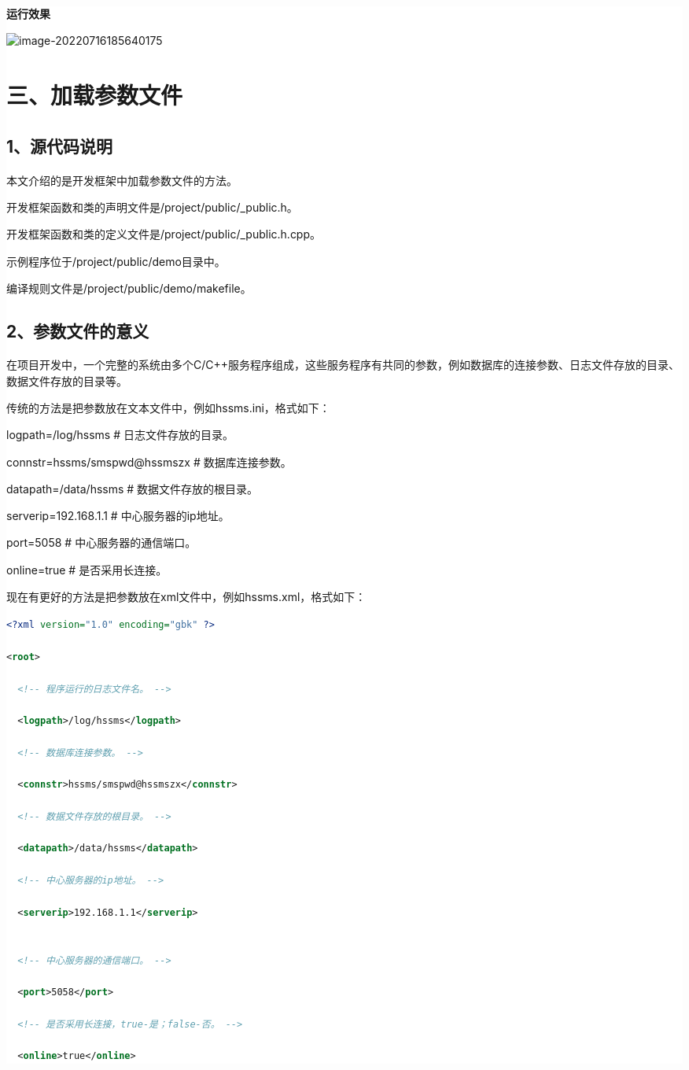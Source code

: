 **运行效果**

![image-20220716185640175](C:\Users\hcw\Desktop\项目整理笔记\image\image-20220716185640175.png)

 

# 三、加载参数文件

## 1、源代码说明

本文介绍的是开发框架中加载参数文件的方法。

开发框架函数和类的声明文件是/project/public/_public.h。

开发框架函数和类的定义文件是/project/public/_public.h.cpp。

示例程序位于/project/public/demo目录中。

编译规则文件是/project/public/demo/makefile。

## 2、参数文件的意义

在项目开发中，一个完整的系统由多个C/C++服务程序组成，这些服务程序有共同的参数，例如数据库的连接参数、日志文件存放的目录、数据文件存放的目录等。

传统的方法是把参数放在文本文件中，例如hssms.ini，格式如下：

logpath=/log/hssms       # 日志文件存放的目录。

connstr=hssms/smspwd@hssmszx # 数据库连接参数。

datapath=/data/hssms      # 数据文件存放的根目录。

serverip=192.168.1.1       # 中心服务器的ip地址。

port=5058             # 中心服务器的通信端口。

online=true            # 是否采用长连接。

现在有更好的方法是把参数放在xml文件中，例如hssms.xml，格式如下：

```xml
<?xml version="1.0" encoding="gbk" ?>

<root>

  <!-- 程序运行的日志文件名。 -->

  <logpath>/log/hssms</logpath>

  <!-- 数据库连接参数。 -->

  <connstr>hssms/smspwd@hssmszx</connstr>

  <!-- 数据文件存放的根目录。 -->

  <datapath>/data/hssms</datapath>

  <!-- 中心服务器的ip地址。 -->

  <serverip>192.168.1.1</serverip>


  <!-- 中心服务器的通信端口。 -->

  <port>5058</port>

  <!-- 是否采用长连接，true-是；false-否。 -->

  <online>true</online>
```